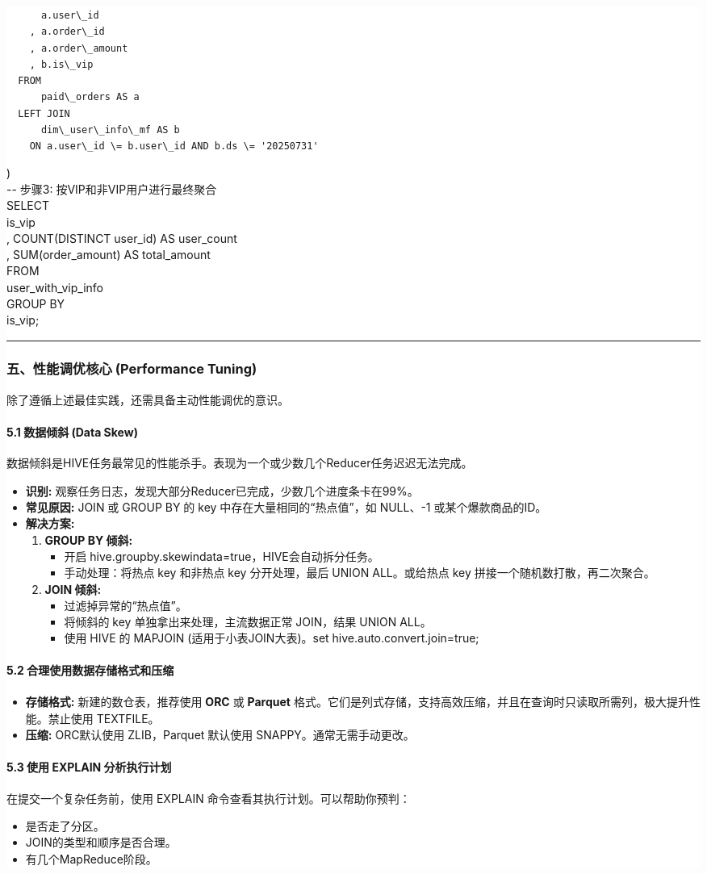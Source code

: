           a.user\_id  
        , a.order\_id  
        , a.order\_amount  
        , b.is\_vip  
      FROM  
          paid\_orders AS a  
      LEFT JOIN  
          dim\_user\_info\_mf AS b  
        ON a.user\_id \= b.user\_id AND b.ds \= '20250731'  
  )  
  \-- 步骤3: 按VIP和非VIP用户进行最终聚合  
  SELECT  
      is\_vip  
    , COUNT(DISTINCT user\_id) AS user\_count  
    , SUM(order\_amount) AS total\_amount  
  FROM  
      user\_with\_vip\_info  
  GROUP BY  
      is\_vip;

---

### **五、性能调优核心 (Performance Tuning)**

除了遵循上述最佳实践，还需具备主动性能调优的意识。

#### **5.1 数据倾斜 (Data Skew)**

数据倾斜是HIVE任务最常见的性能杀手。表现为一个或少数几个Reducer任务迟迟无法完成。

* **识别:** 观察任务日志，发现大部分Reducer已完成，少数几个进度条卡在99%。  
* **常见原因:** JOIN 或 GROUP BY 的 key 中存在大量相同的“热点值”，如 NULL、-1 或某个爆款商品的ID。  
* **解决方案:**  
  1. **GROUP BY 倾斜:**  
     * 开启 hive.groupby.skewindata=true，HIVE会自动拆分任务。  
     * 手动处理：将热点 key 和非热点 key 分开处理，最后 UNION ALL。或给热点 key 拼接一个随机数打散，再二次聚合。  
  2. **JOIN 倾斜:**  
     * 过滤掉异常的“热点值”。  
     * 将倾斜的 key 单独拿出来处理，主流数据正常 JOIN，结果 UNION ALL。  
     * 使用 HIVE 的 MAPJOIN (适用于小表JOIN大表)。set hive.auto.convert.join=true;

#### **5.2 合理使用数据存储格式和压缩**

* **存储格式:** 新建的数仓表，推荐使用 **ORC** 或 **Parquet** 格式。它们是列式存储，支持高效压缩，并且在查询时只读取所需列，极大提升性能。禁止使用 TEXTFILE。  
* **压缩:** ORC默认使用 ZLIB，Parquet 默认使用 SNAPPY。通常无需手动更改。

#### **5.3 使用 EXPLAIN 分析执行计划**

在提交一个复杂任务前，使用 EXPLAIN 命令查看其执行计划。可以帮助你预判：

* 是否走了分区。  
* JOIN的类型和顺序是否合理。  
* 有几个MapReduce阶段。
